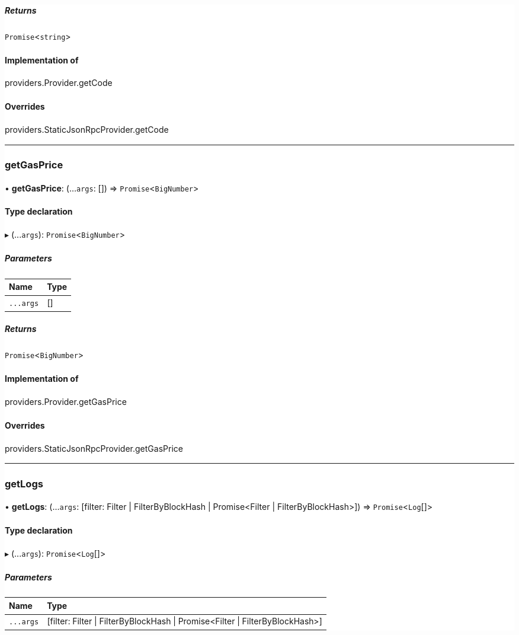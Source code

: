 ##### Returns

`Promise`<`string`\>

#### Implementation of

providers.Provider.getCode

#### Overrides

providers.StaticJsonRpcProvider.getCode

___

### <a id="getgasprice" name="getgasprice"></a> getGasPrice

• **getGasPrice**: (...`args`: []) => `Promise`<`BigNumber`\>

#### Type declaration

▸ (...`args`): `Promise`<`BigNumber`\>

##### Parameters

| Name | Type |
| :------ | :------ |
| `...args` | [] |

##### Returns

`Promise`<`BigNumber`\>

#### Implementation of

providers.Provider.getGasPrice

#### Overrides

providers.StaticJsonRpcProvider.getGasPrice

___

### <a id="getlogs" name="getlogs"></a> getLogs

• **getLogs**: (...`args`: [filter: Filter \| FilterByBlockHash \| Promise<Filter \| FilterByBlockHash\>]) => `Promise`<`Log`[]\>

#### Type declaration

▸ (...`args`): `Promise`<`Log`[]\>

##### Parameters

| Name | Type |
| :------ | :------ |
| `...args` | [filter: Filter \| FilterByBlockHash \| Promise<Filter \| FilterByBlockHash\>] |
